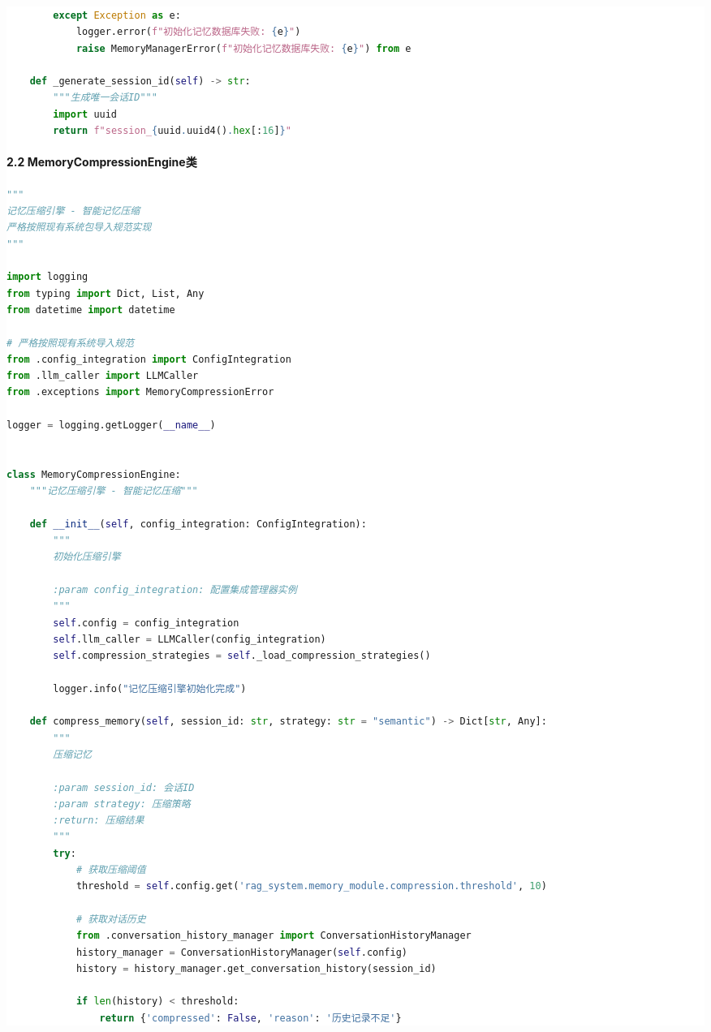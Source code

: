 ```python
        except Exception as e:
            logger.error(f"初始化记忆数据库失败: {e}")
            raise MemoryManagerError(f"初始化记忆数据库失败: {e}") from e
    
    def _generate_session_id(self) -> str:
        """生成唯一会话ID"""
        import uuid
        return f"session_{uuid.uuid4().hex[:16]}"
```

#### 2.2 MemoryCompressionEngine类

```python
"""
记忆压缩引擎 - 智能记忆压缩
严格按照现有系统包导入规范实现
"""

import logging
from typing import Dict, List, Any
from datetime import datetime

# 严格按照现有系统导入规范
from .config_integration import ConfigIntegration
from .llm_caller import LLMCaller
from .exceptions import MemoryCompressionError

logger = logging.getLogger(__name__)


class MemoryCompressionEngine:
    """记忆压缩引擎 - 智能记忆压缩"""
    
    def __init__(self, config_integration: ConfigIntegration):
        """
        初始化压缩引擎
        
        :param config_integration: 配置集成管理器实例
        """
        self.config = config_integration
        self.llm_caller = LLMCaller(config_integration)
        self.compression_strategies = self._load_compression_strategies()
        
        logger.info("记忆压缩引擎初始化完成")
    
    def compress_memory(self, session_id: str, strategy: str = "semantic") -> Dict[str, Any]:
        """
        压缩记忆
        
        :param session_id: 会话ID
        :param strategy: 压缩策略
        :return: 压缩结果
        """
        try:
            # 获取压缩阈值
            threshold = self.config.get('rag_system.memory_module.compression.threshold', 10)
            
            # 获取对话历史
            from .conversation_history_manager import ConversationHistoryManager
            history_manager = ConversationHistoryManager(self.config)
            history = history_manager.get_conversation_history(session_id)
            
            if len(history) < threshold:
                return {'compressed': False, 'reason': '历史记录不足'}
```